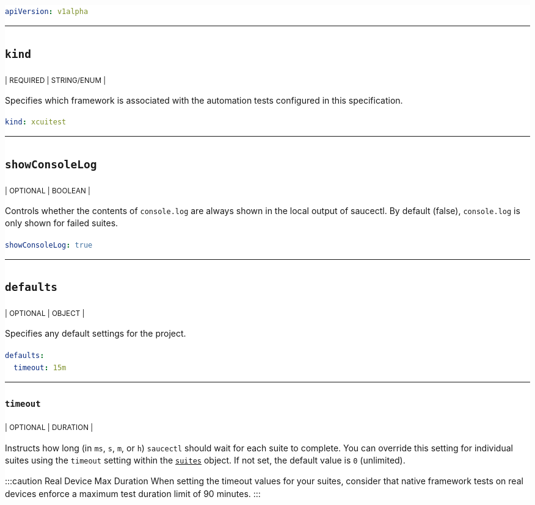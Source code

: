 ```yaml
apiVersion: v1alpha
```

---

## `kind`

<p><small>| REQUIRED | STRING/ENUM |</small></p>

Specifies which framework is associated with the automation tests configured in this specification.

```yaml
kind: xcuitest
```

---

## `showConsoleLog`

<p><small>| OPTIONAL | BOOLEAN |</small></p>

Controls whether the contents of `console.log` are always shown in the local output of saucectl. By default (false), `console.log` is only shown for failed suites.

```yaml
showConsoleLog: true
```

---

## `defaults`

<p><small>| OPTIONAL | OBJECT |</small></p>

Specifies any default settings for the project.

```yaml
defaults:
  timeout: 15m
```

---

### `timeout`

<p><small>| OPTIONAL | DURATION |</small></p>

Instructs how long (in `ms`, `s`, `m`, or `h`) `saucectl` should wait for each suite to complete. You can override this setting for individual suites using the `timeout` setting within the [`suites`](#suites) object. If not set, the default value is `0` (unlimited).

:::caution Real Device Max Duration
When setting the timeout values for your suites, consider that native framework tests on real devices enforce a maximum test duration limit of 90 minutes.
:::
